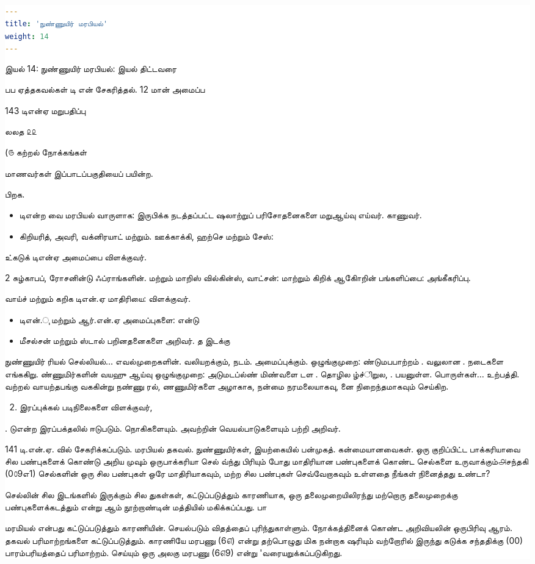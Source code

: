 ```yaml
---
title: 'நுண்ணுயிர் மரபியல்'
weight: 14
---
```


இயல்‌ 14: நுண்ணுயிர்‌ மரபியல்‌: இயல்‌ திட்டவரை

பப ஏத்தகவல்கள்‌ டி என்‌ சேகரித்தல்‌. 12 மான்‌ அமைப்ப

143 டிஎன்‌ஏ மறுபதிப்பு

லலத ௨௨

(௫ கற்றல்‌ நோக்கங்கள்‌

மாணவர்கள்‌ இப்பாடப்பகுதியைப்‌ பயின்ற.

பிறக.

*   டிஎன்ற வை மரபியல்‌ வாருளாக: இருபிக்க நடத்தப்பட்ட ஷலாற்றுப்‌ பரிசோதனைகளை மறுஆய்வு எய்வர்‌. காணுவர்‌.
    
*   கிறியரித்‌, அவரி, வக்னிரயாட்‌ மற்றும்‌. ஊக்காக்கி, ஹற்செ மற்றும்‌ சேஸ்‌:
    

உ்கடுக் டிஎன்‌ஏ அமைப்பை விளக்குவர்‌.

2 சுழ்காபப்‌, ரோசனின்டு ஃப்ராங்களின்‌. மற்றும்‌ மாறிஸ்‌ வில்கின்ஸ்‌, வாட்சன்‌: மாற்றும்‌ கிறிக்‌ ஆகிோறின்‌ பங்களிப்பை: அங்கீகரிப்பு.

வாய்ச்‌ மற்றும்‌ கறிக டிஎன்‌.ஏ மாதிரியை: விளக்குவர்‌.

*   டிஎன்.ு மற்றும்‌ ஆர்‌.என்‌.ஏ அமைப்புகளை: என்டு
    
*   மீசல்சன்‌ மற்றும்‌ ஸ்டால்‌ பறினதனைகளை அறிவர்‌.
த இடக்கு

நுண்ணுயிர்‌ ரியல்‌ செல்லியல்‌... எவல்முறைகளின்‌. வலியறக்கும்‌, நடம்‌. அமைப்புக்கும்‌. ஒழுங்குமுறை: ண்டுமபபாற்றம்‌ . வலுலான . நடைகளை எங்ககிறு. ண்ணுமிர்களின்‌ வயஹு ஆய்வு ஒழுங்குமுறை: அடுமடப்ல்ண்‌ மிண்வளை டள . தொழில ழ்ச்ிறுல, . பயனுள்ள. பொருள்கள்‌... உற்பத்தி. வற்றல்‌ வாயற்தபங்கு வககின்று நண்ணு ரல்‌, ணணுமிர்களை அழாகாக, நன்மை நரமலையாகவு, னை நிறைந்தமாகவும்‌ செய்கிற.

2.  இரப்புக்கல்‌ படிநிலைகளை விளக்குவர்‌,

. டுஎன்ற இரப்பக்தலில்‌ ஈடுபடும்‌. நொகிகளையும்‌. அவற்றின்‌ வெயல்பாடுகளையும்‌ பற்றி அறிவர்‌.

141 டி.என்‌.ஏ. வில்‌ சேகரிக்கப்படும்‌. மரபியல்‌ தகவல்‌. நுண்ணுயிர்கள்‌, இயற்கையில்‌ பன்முகத்‌. கன்மையானவைகள்‌. ஒரு குறிப்பிட்ட பாக்கரியாவை சில பண்புகளைக்‌ கொண்டு அறிய முவுும்‌ ஒருபாக்கரியா செல்‌ வ்ந்து பிரியும்‌ போது மாதிரியான பண்புகளைக்‌ கொண்ட செல்களை உருவாக்கும்‌௮சந்தகி (0௦9எ1) செல்களின்‌ ஒரு சில பண்புகள்‌ ஒரே மாதிரியாகவும்‌, மற்ற சில பண்புகள்‌ செவ்வேறாகவும்‌ உள்ளதை நீங்கள்‌ நினைத்தது உண்டா?

செல்லின்‌ சில இடங்களில்‌ இருக்கும்‌ சில துகள்கள்‌, கட்டுப்படுத்தும்‌ காரணியாக, ஒரு தலைமுறையிலிரந்து மற்றொரு தலைமுறைக்கு பண்புகளைக்கடத்தும்‌ என்று ஆம்‌ நூற்றாண்டின்‌ மத்தியில்‌ மகிக்கப்ப்பது.
பா

மரமியல்‌ என்பது கட்டுப்படுத்தும்‌ காரணியின்‌. செயல்படும்‌ விதத்தைப்‌ புரிந்துகாள்ளும்‌. நோக்கத்தினைக்‌ கொண்ட அறிவியலின்‌ ஒருபிரிவு ஆரம்‌. தகவல்‌ பரிமாற்றங்களை கட்டுப்படுத்தும்‌. காரணியே மரபணு (6௭) என்று தற்பொழுது மிக நன்றாக ஷரியும்‌ வற்றோரில்‌ இருந்து கடுக்க சந்ததிக்கு (00) பாரம்பரியத்தைப்‌ பரிமாற்றம்‌. செய்யும்‌ ஒரு அலகு மரபணு (6௭9) என்று 'வரையறுக்கப்படுகிறது.

